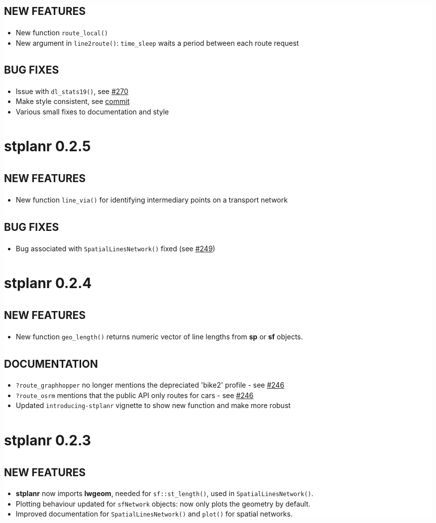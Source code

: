 ## NEW FEATURES

-   New function `route_local()`
-   New argument in `line2route()`: `time_sleep` waits a period between each route request

## BUG FIXES

-   Issue with `dl_stats19()`, see [#270](https://github.com/ropensci/stplanr/issues/270)
-   Make style consistent, see [commit](https://github.com/ropensci/stplanr/commit/521598c329c15ff2dfeb159b0da4ba7b1507b060)
-   Various small fixes to documentation and style

# stplanr 0.2.5

## NEW FEATURES

-   New function `line_via()` for identifying intermediary points on a transport network

## BUG FIXES

-   Bug associated with `SpatialLinesNetwork()` fixed (see [#249](https://github.com/ropensci/stplanr/issues/249))

# stplanr 0.2.4

## NEW FEATURES

-   New function `geo_length()` returns numeric vector of line lengths from **sp** or **sf** objects.

## DOCUMENTATION

-   `?route_graphhopper` no longer mentions the depreciated 'bike2' profile - see [#246](https://github.com/ropensci/stplanr/issues/246)
-   `?route_osrm` mentions that the public API only routes for cars - see [#246](https://github.com/ropensci/stplanr/issues/246)
-   Updated `introducing-stplanr` vignette to show new function and make more robust

# stplanr 0.2.3

## NEW FEATURES

-   **stplanr** now imports **lwgeom**, needed for `sf::st_length()`, used in `SpatialLinesNetwork()`.
-   Plotting behaviour updated for `sfNetwork` objects: now only plots the geometry by default.
-   Improved documentation for `SpatialLinesNetwork()` and `plot()` for spatial networks.
